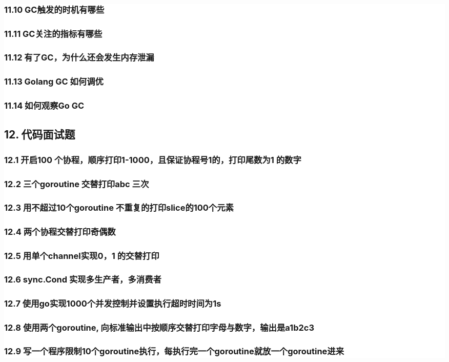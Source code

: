### 11.10 GC触发的时机有哪些

### 11.11 GC关注的指标有哪些

### 11.12 有了GC，为什么还会发生内存泄漏

### 11.13 Golang GC 如何调优

### 11.14 如何观察Go GC

## 12. 代码面试题

### 12.1 开启100 个协程，顺序打印1-1000，且保证协程号1的，打印尾数为1 的数字

### 12.2 三个goroutine 交替打印abc 三次

### 12.3 用不超过10个goroutine 不重复的打印slice的100个元素

### 12.4 两个协程交替打印奇偶数

### 12.5 用单个channel实现0，1 的交替打印

### 12.6 sync.Cond 实现多生产者，多消费者

### 12.7 使用go实现1000个并发控制并设置执行超时时间为1s

### 12.8 使用两个goroutine, 向标准输出中按顺序交替打印字母与数字，输出是a1b2c3

### 12.9 写一个程序限制10个goroutine执行，每执行完一个goroutine就放一个goroutine进来
